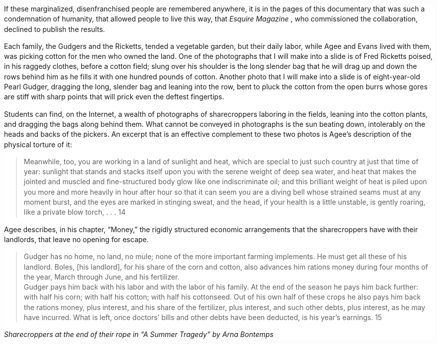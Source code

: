   If these marginalized, disenfranchised people are remembered anywhere, it is in the pages of this documentary that was such a condemnation of humanity, that allowed people to live this way, that
  <i>
   Esquire Magazine
  </i>
  , who commissioned the collaboration, declined to publish the results.
 </p>
<p>
  Each family, the Gudgers and the Ricketts, tended a vegetable garden, but their daily labor, while Agee and Evans lived with them, was picking cotton for the men who owned the land. One of the photographs that I will make into a slide is of Fred Ricketts poised, in his raggedy clothes, before a cotton field; slung over his shoulder is the long slender bag that he will drag up and down the rows behind him as he fills it with one hundred pounds of cotton. Another photo that I will make into a slide is of eight-year-old Pearl Gudger, dragging the long, slender bag and leaning into the row, bent to pluck the cotton from the open burrs whose gores are stiff with sharp points that will prick even the deftest fingertips.
 </p>
<p>
  Students can find, on the Internet, a wealth of photographs of sharecroppers laboring in the fields, leaning into the cotton plants, and dragging the bags along behind them. What cannot be conveyed in photographs is the sun beating down, intolerably on the heads and backs of the pickers. An excerpt that is an effective complement to these two photos is Agee’s description of the physical torture of it:
 </p>

<blockquote>
  <dl>
   <dt>
    Meanwhile, too, you are working in a land of sunlight and heat, which are special to just such country at just that time of year: sunlight that stands and stacks itself upon you with the serene weight of deep sea water, and heat that makes the jointed and muscled and fine-structured body glow like one indiscriminate oil; and this brilliant weight of heat is piled upon you more and more heavily in hour after hour so that it can seem you are a diving bell whose strained seams must at any moment burst, and the eyes are marked in stinging sweat, and the head, if your health is a little unstable, is gently roaring, like a private blow torch, . . . 14
   </dt>
  </dl>
 </blockquote>
 <p>
  Agee describes, in his chapter, “Money,” the rigidly structured economic arrangements that the sharecroppers have with their landlords, that leave no opening for escape.
 </p>

<blockquote>
  <dl>
   <dt>
    Gudger has no home, no land, no mule; none of the more important farming implements. He must get all these of his landlord. Boles, [his landlord], for his share of the corn and cotton, also advances him rations money during four months of the year, March through June, and his fertilizer.
    <dt>
     <dt>
      Gudger pays him back with his labor and with the labor of his family. At the end of the season he pays him back further: with half his corn; with half his cotton; with half his cottonseed. Out of his own half of these crops he also pays him back the rations money, plus interest, and his share of the fertilizer, plus interest, and such other debts, plus interest, as he may have incurred. What is left, once doctors’ bills and other debts have been deducted, is his year’s earnings. 15
     </dt>
    </dt>
   </dt>
  </dl>
 </blockquote>
 <p>
  <i>
   Sharecroppers at the end of their rope in “A Summer Tragedy” by Arna Bontemps